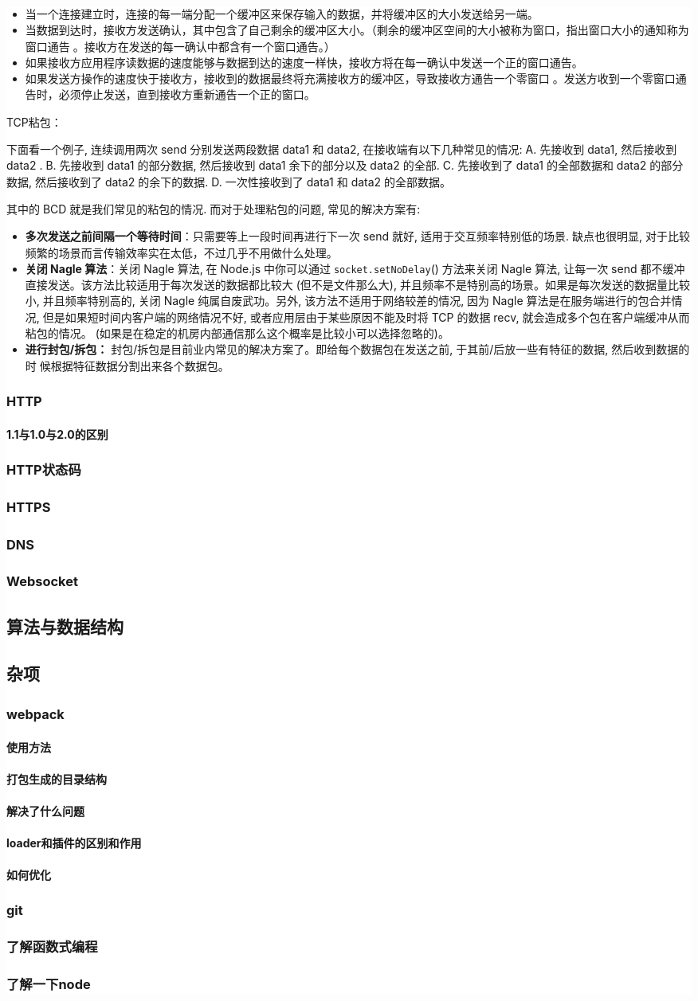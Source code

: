 - 当一个连接建立时，连接的每一端分配一个缓冲区来保存输入的数据，并将缓冲区的大小发送给另一端。
- 当数据到达时，接收方发送确认，其中包含了自己剩余的缓冲区大小。（剩余的缓冲区空间的大小被称为窗口，指出窗口大小的通知称为窗口通告 。接收方在发送的每一确认中都含有一个窗口通告。）
- 如果接收方应用程序读数据的速度能够与数据到达的速度一样快，接收方将在每一确认中发送一个正的窗口通告。
- 如果发送方操作的速度快于接收方，接收到的数据最终将充满接收方的缓冲区，导致接收方通告一个零窗口 。发送方收到一个零窗口通告时，必须停止发送，直到接收方重新通告一个正的窗口。

TCP粘包：

下面看⼀个例⼦, 连续调⽤两次 send 分别发送两段数据 data1 和 data2, 在接收端有以下⼏种常⻅的情况: A. 先接收到 data1, 然后接收到 data2 . B. 先接收到 data1 的部分数据, 然后接收到 data1 余下的部分以及 data2 的全部. C. 先接收到了 data1 的全部数据和 data2 的部分数据, 然后接收到了 data2 的余下的数据. D. ⼀次性接收到了 data1 和 data2 的全部数据。

其中的 BCD 就是我们常⻅的粘包的情况. ⽽对于处理粘包的问题, 常⻅的解决⽅案有:

- **多次发送之前间隔⼀个等待时间**：只需要等上⼀段时间再进⾏下⼀次 send 就好, 适⽤于交互频率特别低的场景. 缺点也很明显, 对于⽐较频繁的场景⽽⾔传输效率实在太低，不过⼏乎不⽤做什么处理。
- **关闭 Nagle 算法**：关闭 Nagle 算法, 在 Node.js 中你可以通过 `socket.setNoDelay`() ⽅法来关闭 Nagle 算法, 让每⼀次 send 都不缓冲直接发送。该⽅法⽐较适⽤于每次发送的数据都⽐较⼤ (但不是⽂件那么⼤), 并且频率不是特别⾼的场景。如果是每次发送的数据量⽐较⼩, 并且频率特别⾼的, 关闭 Nagle 纯属⾃废武功。另外, 该⽅法不适⽤于⽹络较差的情况, 因为 Nagle 算法是在服务端进⾏的包合并情况, 但是如果短时间内客户端的⽹络情况不好, 或者应⽤层由于某些原因不能及时将 TCP 的数据 recv, 就会造成多个包在客户端缓冲从⽽粘包的情况。 (如果是在稳定的机房内部通信那么这个概率是⽐较⼩可以选择忽略的)。
- **进⾏封包/拆包：** 封包/拆包是⽬前业内常⻅的解决⽅案了。即给每个数据包在发送之前, 于其前/后放⼀些有特征的数据, 然后收到数据的时 候根据特征数据分割出来各个数据包。
### HTTP
#### 1.1与1.0与2.0的区别
### HTTP状态码
### HTTPS
### DNS
### Websocket
## 算法与数据结构

## 杂项
### webpack
#### 使用方法
#### 打包生成的目录结构
#### 解决了什么问题
#### loader和插件的区别和作用
#### 如何优化

### git
### 了解函数式编程
### 了解一下node
